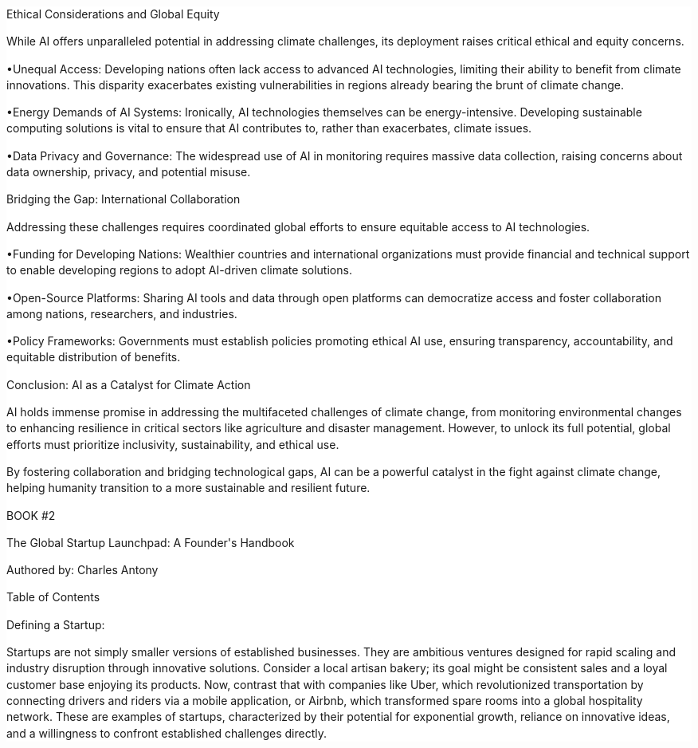 Ethical Considerations and Global Equity

While AI offers unparalleled potential in addressing climate challenges, its deployment raises critical ethical and equity concerns.

•Unequal Access: Developing nations often lack access to advanced AI technologies, limiting their ability to benefit from climate innovations. This disparity exacerbates existing vulnerabilities in regions already bearing the brunt of climate change.

•Energy Demands of AI Systems: Ironically, AI technologies themselves can be energy-intensive. Developing sustainable computing solutions is vital to ensure that AI contributes to, rather than exacerbates, climate issues.

•Data Privacy and Governance: The widespread use of AI in monitoring requires massive data collection, raising concerns about data ownership, privacy, and potential misuse.

Bridging the Gap: International Collaboration

Addressing these challenges requires coordinated global efforts to ensure equitable access to AI technologies.

•Funding for Developing Nations: Wealthier countries and international organizations must provide financial and technical support to enable developing regions to adopt AI-driven climate solutions.

•Open-Source Platforms: Sharing AI tools and data through open platforms can democratize access and foster collaboration among nations, researchers, and industries.

•Policy Frameworks: Governments must establish policies promoting ethical AI use, ensuring transparency, accountability, and equitable distribution of benefits.

Conclusion: AI as a Catalyst for Climate Action

AI holds immense promise in addressing the multifaceted challenges of climate change, from monitoring environmental changes to enhancing resilience in critical sectors like agriculture and disaster management. However, to unlock its full potential, global efforts must prioritize inclusivity, sustainability, and ethical use.

By fostering collaboration and bridging technological gaps, AI can be a powerful catalyst in the fight against climate change, helping humanity transition to a more sustainable and resilient future.

BOOK #2

The Global Startup Launchpad: A Founder's Handbook

Authored by: Charles Antony

Table of Contents












Defining a Startup:

Startups are not simply smaller versions of established businesses. They are ambitious ventures designed for rapid scaling and industry disruption through innovative solutions. Consider a local artisan bakery; its goal might be consistent sales and a loyal customer base enjoying its products. Now, contrast that with companies like Uber, which revolutionized transportation by connecting drivers and riders via a mobile application, or Airbnb, which transformed spare rooms into a global hospitality network. These are examples of startups, characterized by their potential for exponential growth, reliance on innovative ideas, and a willingness to confront established challenges directly.
